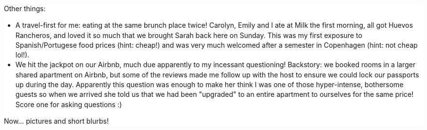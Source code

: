 Other things:

- A travel-first for me: eating at the same brunch place twice! Carolyn, Emily and I ate at Milk the first morning, all got Huevos Rancheros, and loved it so much that we brought Sarah back here on Sunday. This was my first exposure to Spanish/Portugese food prices (hint: cheap!) and was very much welcomed after a semester in Copenhagen (hint: not cheap lol!).
- We hit the jackpot on our Airbnb, much due apparently to my incessant questioning! Backstory: we booked rooms in a larger shared apartment on Airbnb, but some of the reviews made me follow up with the host to ensure we could lock our passports up during the day. Apparently this question was enough to make her think I was one of those hyper-intense, bothersome guests so when we arrived she told us that we had been &quot;upgraded&quot; to an entire apartment to ourselves for the same price! Score one for asking questions :)

Now… pictures and short blurbs!

<p>
	<div style="width:100%;text-align:center;border-radius:10px;background-color:#f1f0ed">